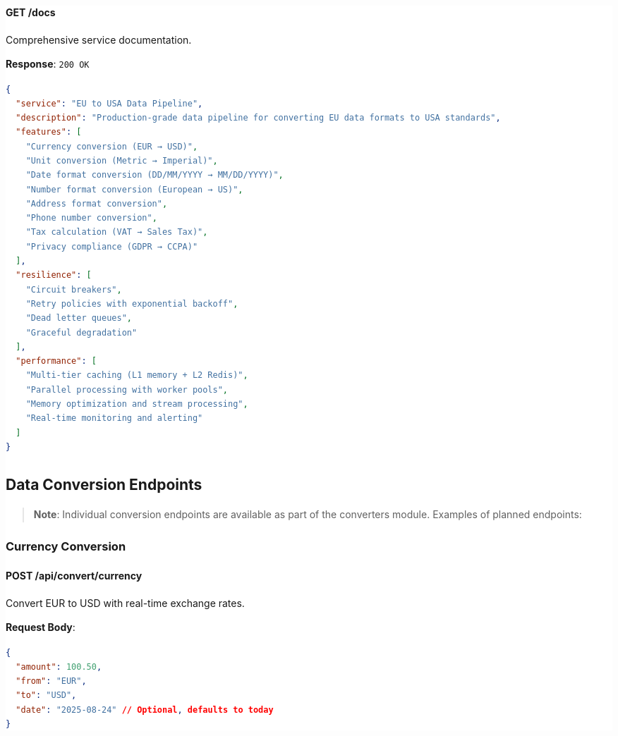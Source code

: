 #### GET /docs
Comprehensive service documentation.

**Response**: `200 OK`
```json
{
  "service": "EU to USA Data Pipeline",
  "description": "Production-grade data pipeline for converting EU data formats to USA standards",
  "features": [
    "Currency conversion (EUR → USD)",
    "Unit conversion (Metric → Imperial)",
    "Date format conversion (DD/MM/YYYY → MM/DD/YYYY)",
    "Number format conversion (European → US)",
    "Address format conversion",
    "Phone number conversion",
    "Tax calculation (VAT → Sales Tax)",
    "Privacy compliance (GDPR → CCPA)"
  ],
  "resilience": [
    "Circuit breakers",
    "Retry policies with exponential backoff",
    "Dead letter queues", 
    "Graceful degradation"
  ],
  "performance": [
    "Multi-tier caching (L1 memory + L2 Redis)",
    "Parallel processing with worker pools",
    "Memory optimization and stream processing",
    "Real-time monitoring and alerting"
  ]
}
```

## Data Conversion Endpoints

> **Note**: Individual conversion endpoints are available as part of the converters module. Examples of planned endpoints:

### Currency Conversion

#### POST /api/convert/currency
Convert EUR to USD with real-time exchange rates.

**Request Body**:
```json
{
  "amount": 100.50,
  "from": "EUR",
  "to": "USD",
  "date": "2025-08-24" // Optional, defaults to today
}
```
